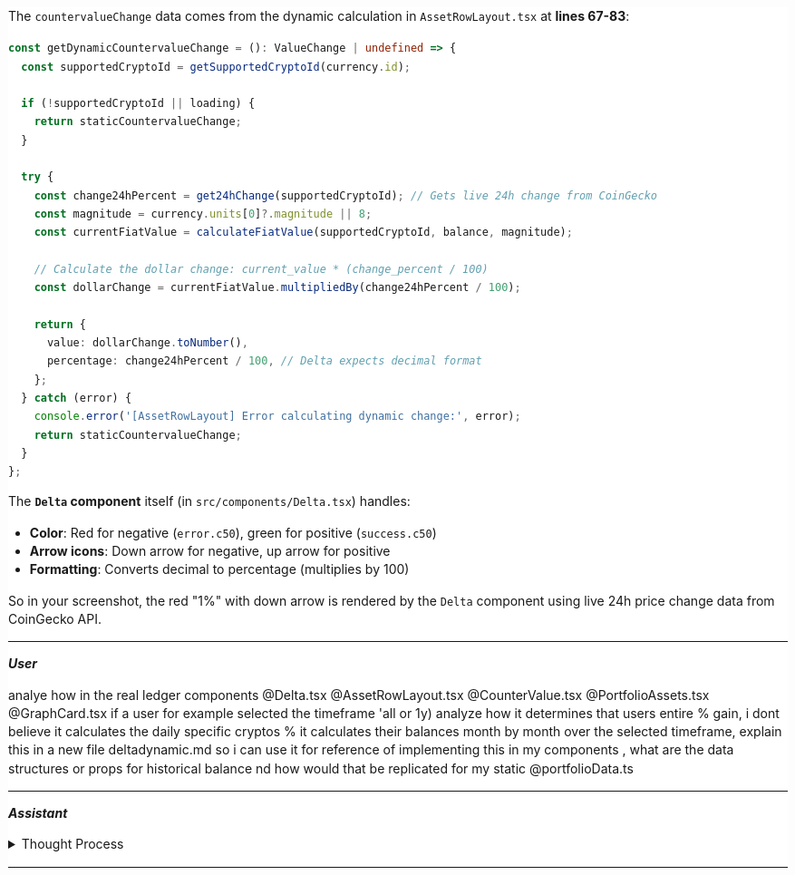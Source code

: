 The `countervalueChange` data comes from the dynamic calculation in `AssetRowLayout.tsx` at **lines 67-83**:

```typescript
const getDynamicCountervalueChange = (): ValueChange | undefined => {
  const supportedCryptoId = getSupportedCryptoId(currency.id);
  
  if (!supportedCryptoId || loading) {
    return staticCountervalueChange;
  }

  try {
    const change24hPercent = get24hChange(supportedCryptoId); // Gets live 24h change from CoinGecko
    const magnitude = currency.units[0]?.magnitude || 8;
    const currentFiatValue = calculateFiatValue(supportedCryptoId, balance, magnitude);
    
    // Calculate the dollar change: current_value * (change_percent / 100)
    const dollarChange = currentFiatValue.multipliedBy(change24hPercent / 100);
    
    return {
      value: dollarChange.toNumber(),
      percentage: change24hPercent / 100, // Delta expects decimal format
    };
  } catch (error) {
    console.error('[AssetRowLayout] Error calculating dynamic change:', error);
    return staticCountervalueChange;
  }
};
```

The **`Delta` component** itself (in `src/components/Delta.tsx`) handles:
- **Color**: Red for negative (`error.c50`), green for positive (`success.c50`)
- **Arrow icons**: Down arrow for negative, up arrow for positive
- **Formatting**: Converts decimal to percentage (multiplies by 100)

So in your screenshot, the red "1%" with down arrow is rendered by the `Delta` component using live 24h price change data from CoinGecko API.

---

_**User**_

analye how in the real ledger  components @Delta.tsx @AssetRowLayout.tsx @CounterValue.tsx @PortfolioAssets.tsx @GraphCard.tsx   if a user for example selected the timeframe 'all or 1y) analyze how it determines that users entire % gain, i dont believe it calculates the daily  specific cryptos % it calculates their balances month by month over the selected timeframe, explain this  in a new file deltadynamic.md  so  i can use it for reference of implementing this  in my components , what are the   data structures or props  for historical balance nd how would that be replicated for my static @portfolioData.ts 

---

_**Assistant**_

<think><details><summary>Thought Process</summary></details></think>

---

